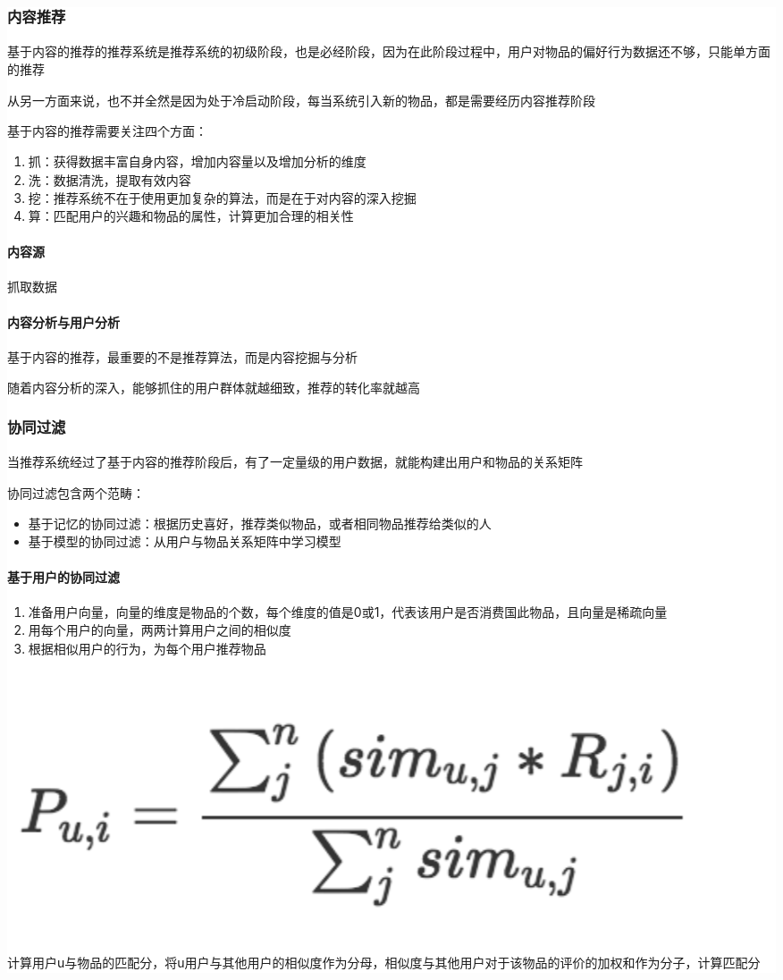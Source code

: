 ### 内容推荐

基于内容的推荐的推荐系统是推荐系统的初级阶段，也是必经阶段，因为在此阶段过程中，用户对物品的偏好行为数据还不够，只能单方面的推荐

从另一方面来说，也不并全然是因为处于冷启动阶段，每当系统引入新的物品，都是需要经历内容推荐阶段

基于内容的推荐需要关注四个方面：

1. 抓：获得数据丰富自身内容，增加内容量以及增加分析的维度
2. 洗：数据清洗，提取有效内容
3. 挖：推荐系统不在于使用更加复杂的算法，而是在于对内容的深入挖掘
4. 算：匹配用户的兴趣和物品的属性，计算更加合理的相关性

#### 内容源

抓取数据

#### 内容分析与用户分析

基于内容的推荐，最重要的不是推荐算法，而是内容挖掘与分析

随着内容分析的深入，能够抓住的用户群体就越细致，推荐的转化率就越高

### 协同过滤

当推荐系统经过了基于内容的推荐阶段后，有了一定量级的用户数据，就能构建出用户和物品的关系矩阵

协同过滤包含两个范畴：

* 基于记忆的协同过滤：根据历史喜好，推荐类似物品，或者相同物品推荐给类似的人
* 基于模型的协同过滤：从用户与物品关系矩阵中学习模型

#### 基于用户的协同过滤

1. 准备用户向量，向量的维度是物品的个数，每个维度的值是0或1，代表该用户是否消费国此物品，且向量是稀疏向量
2. 用每个用户的向量，两两计算用户之间的相似度
3. 根据相似用户的行为，为每个用户推荐物品

![](../images/co-filtering-user.png)

计算用户u与物品的匹配分，将u用户与其他用户的相似度作为分母，相似度与其他用户对于该物品的评价的加权和作为分子，计算匹配分
